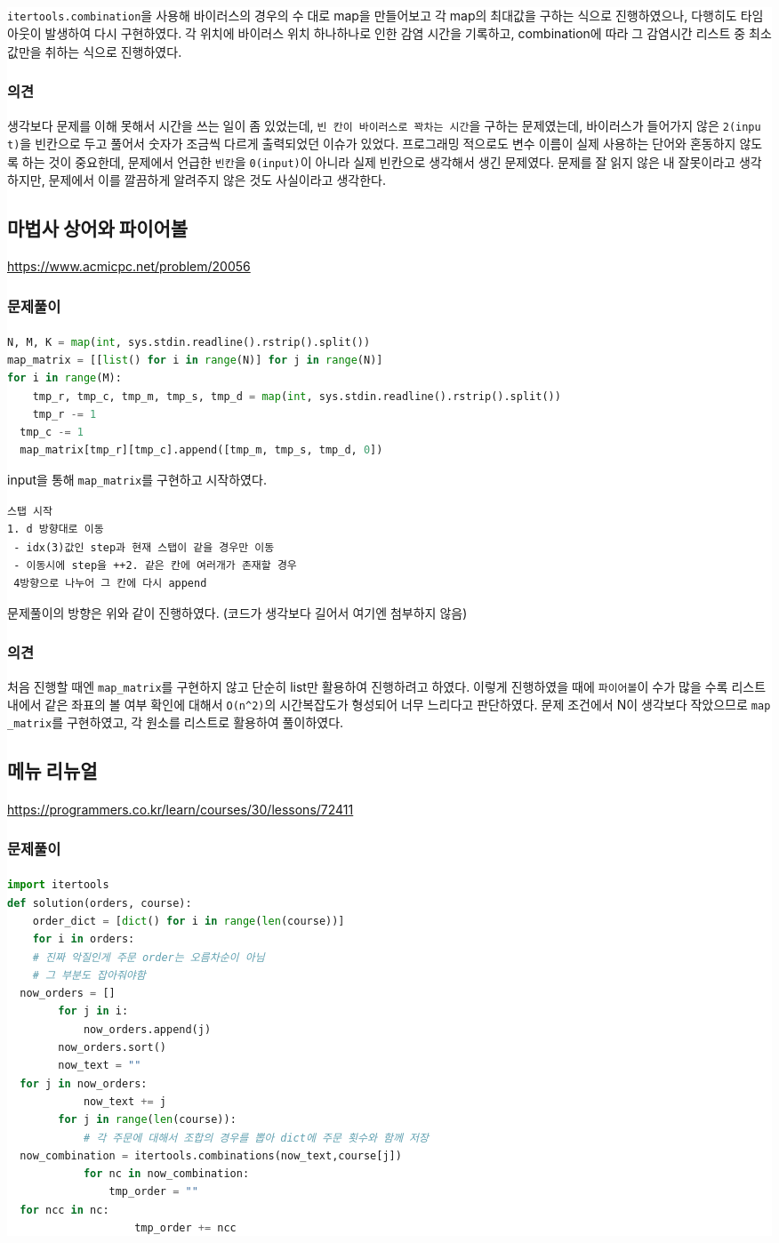 `itertools.combination`을 사용해 바이러스의 경우의 수 대로 map을 만들어보고 각 map의 최대값을 구하는 식으로 진행하였으나, 다행히도 타임아웃이 발생하여 다시 구현하였다.
각 위치에 바이러스 위치 하나하나로 인한 감염 시간을 기록하고, combination에 따라 그 감염시간 리스트 중 최소값만을 취하는 식으로 진행하였다.

### 의견
생각보다 문제를 이해 못해서 시간을 쓰는 일이 좀 있었는데, `빈 칸이 바이러스로 꽉차는 시간`을 구하는 문제였는데, 바이러스가 들어가지 않은 `2(input)`을 빈칸으로 두고 풀어서 숫자가 조금씩 다르게 출력되었던 이슈가 있었다.
프로그래밍 적으로도 변수 이름이 실제 사용하는 단어와 혼동하지 않도록 하는 것이 중요한데, 문제에서 언급한 `빈칸`을 `0(input)`이 아니라 실제 빈칸으로 생각해서 생긴 문제였다. 문제를 잘 읽지 않은 내 잘못이라고 생각하지만, 문제에서 이를 깔끔하게 알려주지 않은 것도 사실이라고 생각한다.

## 마법사 상어와 파이어볼
https://www.acmicpc.net/problem/20056
### 문제풀이
```python
N, M, K = map(int, sys.stdin.readline().rstrip().split())  
map_matrix = [[list() for i in range(N)] for j in range(N)]  
for i in range(M):  
    tmp_r, tmp_c, tmp_m, tmp_s, tmp_d = map(int, sys.stdin.readline().rstrip().split())  
    tmp_r -= 1  
  tmp_c -= 1  
  map_matrix[tmp_r][tmp_c].append([tmp_m, tmp_s, tmp_d, 0])
  ```
input을 통해 `map_matrix`를 구현하고 시작하였다.
```
스탭 시작  
1. d 방향대로 이동  
 - idx(3)값인 step과 현재 스탭이 같을 경우만 이동  
 - 이동시에 step을 ++2. 같은 칸에 여러개가 존재할 경우  
 4방향으로 나누어 그 칸에 다시 append
 ```
문제풀이의 방향은 위와 같이 진행하였다. (코드가 생각보다 길어서 여기엔 첨부하지 않음)

### 의견
처음 진행할 때엔 `map_matrix`를 구현하지 않고 단순히 list만 활용하여 진행하려고 하였다. 이렇게 진행하였을 때에 `파이어볼`이 수가 많을 수록 리스트 내에서 같은 좌표의 볼 여부 확인에 대해서 `O(n^2)`의 시간복잡도가 형성되어 너무 느리다고 판단하였다.
문제 조건에서 N이 생각보다 작았으므로 `map_matrix`를 구현하였고, 각 원소를 리스트로 활용하여 풀이하였다.

## 메뉴 리뉴얼
https://programmers.co.kr/learn/courses/30/lessons/72411
### 문제풀이
```python
import itertools  
def solution(orders, course):  
    order_dict = [dict() for i in range(len(course))]  
    for i in orders:  
    # 진짜 악질인게 주문 order는 오름차순이 아님  
    # 그 부분도 잡아줘야함
  now_orders = []  
        for j in i:  
            now_orders.append(j)  
        now_orders.sort()  
        now_text = ""  
  for j in now_orders:  
            now_text += j  
        for j in range(len(course)):  
            # 각 주문에 대해서 조합의 경우를 뽑아 dict에 주문 횟수와 함께 저장  
  now_combination = itertools.combinations(now_text,course[j])  
            for nc in now_combination:  
                tmp_order = ""  
  for ncc in nc:  
                    tmp_order += ncc  
```